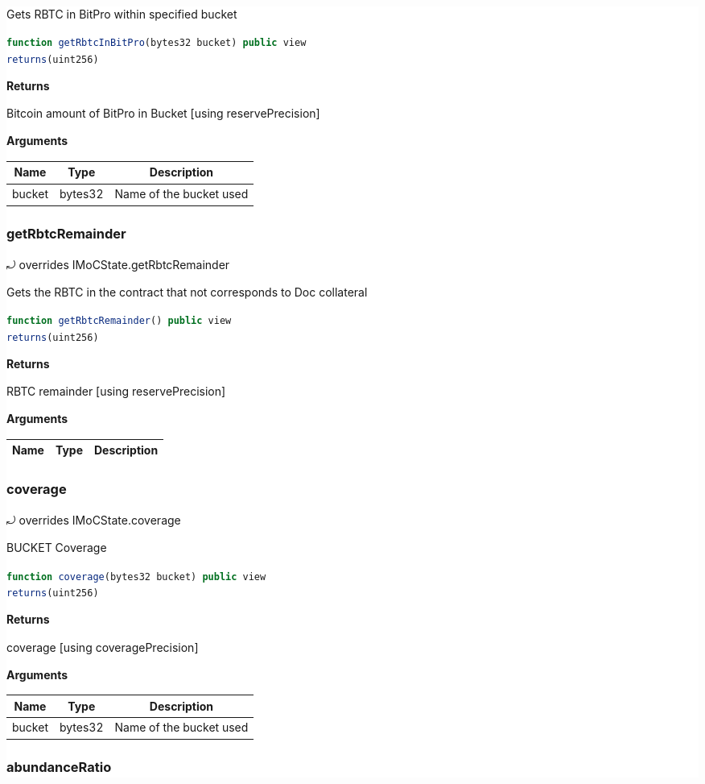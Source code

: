 Gets RBTC in BitPro within specified bucket

```js
function getRbtcInBitPro(bytes32 bucket) public view
returns(uint256)
```

**Returns**

Bitcoin amount of BitPro in Bucket [using reservePrecision]

**Arguments**

| Name        | Type           | Description  |
| ------------- |------------- | -----|
| bucket | bytes32 | Name of the bucket used | 

### getRbtcRemainder

⤾ overrides IMoCState.getRbtcRemainder

Gets the RBTC in the contract that not corresponds to Doc collateral

```js
function getRbtcRemainder() public view
returns(uint256)
```

**Returns**

RBTC remainder [using reservePrecision]

**Arguments**

| Name        | Type           | Description  |
| ------------- |------------- | -----|

### coverage

⤾ overrides IMoCState.coverage

BUCKET Coverage

```js
function coverage(bytes32 bucket) public view
returns(uint256)
```

**Returns**

coverage [using coveragePrecision]

**Arguments**

| Name        | Type           | Description  |
| ------------- |------------- | -----|
| bucket | bytes32 | Name of the bucket used | 

### abundanceRatio

